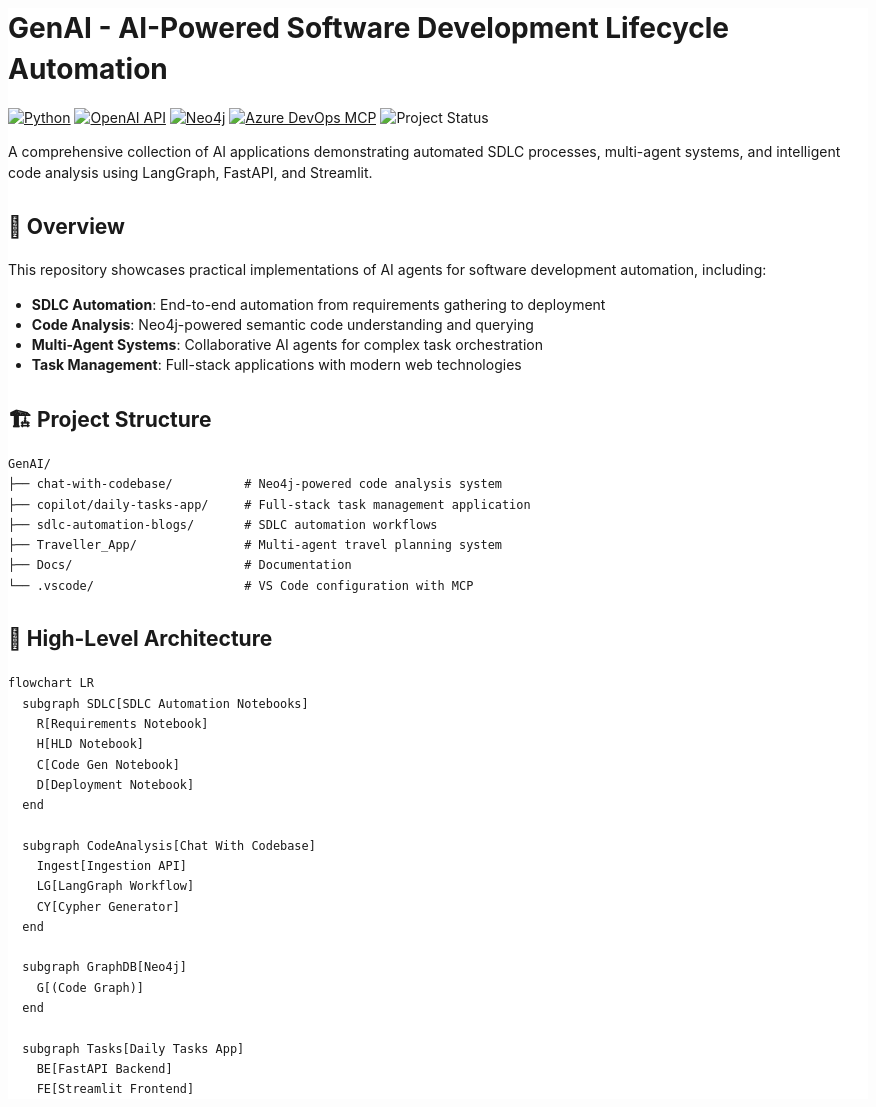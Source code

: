 # GenAI - AI-Powered Software Development Lifecycle Automation

<p align="left">
  <a href="https://www.python.org/downloads/" target="_blank"><img src="https://img.shields.io/badge/Python-3.8%2B-blue.svg?logo=python&logoColor=white" alt="Python"></a>
  <a href="https://platform.openai.com/" target="_blank"><img src="https://img.shields.io/badge/OpenAI-API-412991?logo=openai&logoColor=white" alt="OpenAI API"></a>
  <a href="https://neo4j.com" target="_blank"><img src="https://img.shields.io/badge/Graph-NEO4J-008CC1?logo=neo4j&logoColor=white" alt="Neo4j"></a>
  <a href="#-azure-devops-integration"><img src="https://img.shields.io/badge/Azure%20DevOps-MCP%20Integration-0078D7?logo=azuredevops&logoColor=white" alt="Azure DevOps MCP"></a>
  <img src="https://img.shields.io/badge/Status-Experimental-orange" alt="Project Status" />
</p>

A comprehensive collection of AI applications demonstrating automated SDLC processes, multi-agent systems, and intelligent code analysis using LangGraph, FastAPI, and Streamlit.

## 🚀 Overview

This repository showcases practical implementations of AI agents for software development automation, including:

- **SDLC Automation**: End-to-end automation from requirements gathering to deployment
- **Code Analysis**: Neo4j-powered semantic code understanding and querying
- **Multi-Agent Systems**: Collaborative AI agents for complex task orchestration
- **Task Management**: Full-stack applications with modern web technologies

## 🏗️ Project Structure

```
GenAI/
├── chat-with-codebase/          # Neo4j-powered code analysis system
├── copilot/daily-tasks-app/     # Full-stack task management application
├── sdlc-automation-blogs/       # SDLC automation workflows
├── Traveller_App/               # Multi-agent travel planning system
├── Docs/                        # Documentation
└── .vscode/                     # VS Code configuration with MCP
```

## 🧩 High-Level Architecture

```mermaid
flowchart LR
  subgraph SDLC[SDLC Automation Notebooks]
    R[Requirements Notebook]
    H[HLD Notebook]
    C[Code Gen Notebook]
    D[Deployment Notebook]
  end

  subgraph CodeAnalysis[Chat With Codebase]
    Ingest[Ingestion API]
    LG[LangGraph Workflow]
    CY[Cypher Generator]
  end

  subgraph GraphDB[Neo4j]
    G[(Code Graph)]
  end

  subgraph Tasks[Daily Tasks App]
    BE[FastAPI Backend]
    FE[Streamlit Frontend]
```